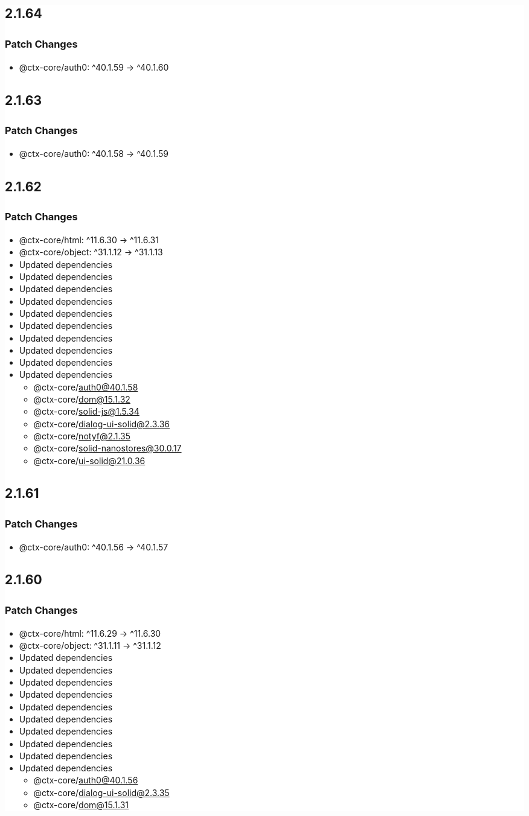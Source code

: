 ## 2.1.64

### Patch Changes

- @ctx-core/auth0: ^40.1.59 -> ^40.1.60

## 2.1.63

### Patch Changes

- @ctx-core/auth0: ^40.1.58 -> ^40.1.59

## 2.1.62

### Patch Changes

- @ctx-core/html: ^11.6.30 -> ^11.6.31
- @ctx-core/object: ^31.1.12 -> ^31.1.13
- Updated dependencies
- Updated dependencies
- Updated dependencies
- Updated dependencies
- Updated dependencies
- Updated dependencies
- Updated dependencies
- Updated dependencies
- Updated dependencies
- Updated dependencies
  - @ctx-core/auth0@40.1.58
  - @ctx-core/dom@15.1.32
  - @ctx-core/solid-js@1.5.34
  - @ctx-core/dialog-ui-solid@2.3.36
  - @ctx-core/notyf@2.1.35
  - @ctx-core/solid-nanostores@30.0.17
  - @ctx-core/ui-solid@21.0.36

## 2.1.61

### Patch Changes

- @ctx-core/auth0: ^40.1.56 -> ^40.1.57

## 2.1.60

### Patch Changes

- @ctx-core/html: ^11.6.29 -> ^11.6.30
- @ctx-core/object: ^31.1.11 -> ^31.1.12
- Updated dependencies
- Updated dependencies
- Updated dependencies
- Updated dependencies
- Updated dependencies
- Updated dependencies
- Updated dependencies
- Updated dependencies
- Updated dependencies
- Updated dependencies
  - @ctx-core/auth0@40.1.56
  - @ctx-core/dialog-ui-solid@2.3.35
  - @ctx-core/dom@15.1.31